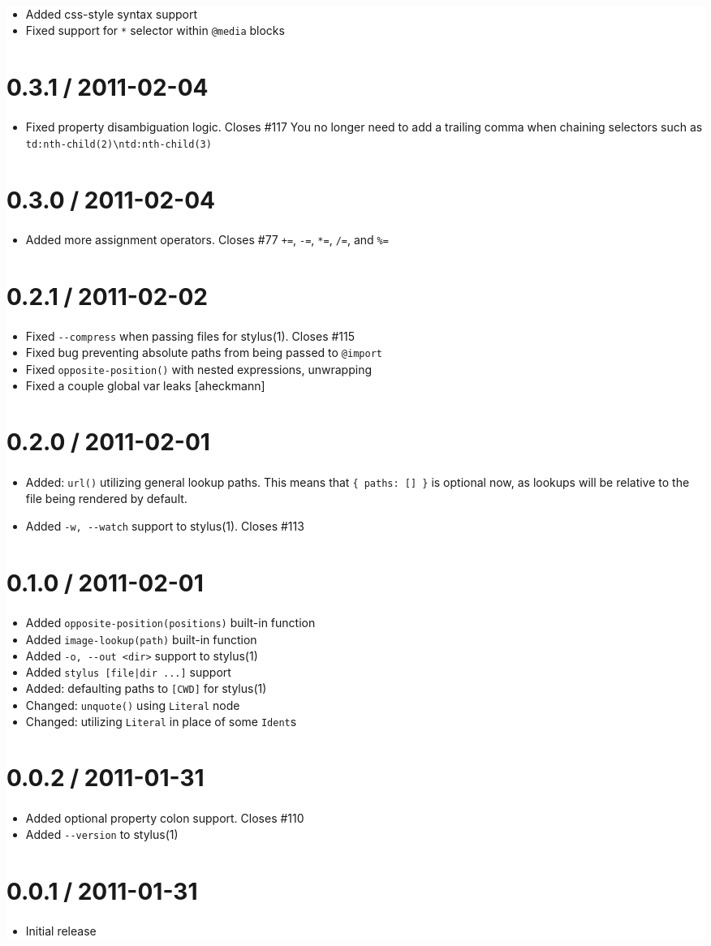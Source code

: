   * Added css-style syntax support
  * Fixed support for `*` selector within `@media` blocks

0.3.1 / 2011-02-04 
==================

  * Fixed property disambiguation logic. Closes #117
    You no longer need to add a trailing comma when
    chaining selectors such as `td:nth-child(2)\ntd:nth-child(3)`

0.3.0 / 2011-02-04 
==================

  * Added more assignment operators. Closes #77
    `+=`, `-=`, `*=`, `/=`, and `%=`

0.2.1 / 2011-02-02 
==================

  * Fixed `--compress` when passing files for stylus(1). Closes #115
  * Fixed bug preventing absolute paths from being passed to `@import`
  * Fixed `opposite-position()` with nested expressions, unwrapping
  * Fixed a couple global var leaks [aheckmann]

0.2.0 / 2011-02-01 
==================

  * Added: `url()` utilizing general lookup paths.
    This means that `{ paths: [] }` is optional now, as lookups
    will be relative to the file being rendered by default.

  * Added `-w, --watch` support to stylus(1). Closes #113

0.1.0 / 2011-02-01 
==================

  * Added `opposite-position(positions)` built-in function
  * Added `image-lookup(path)` built-in function
  * Added `-o, --out <dir>` support to stylus(1)
  * Added `stylus [file|dir ...]` support
  * Added: defaulting paths to `[CWD]` for stylus(1)
  * Changed: `unquote()` using `Literal` node
  * Changed: utilizing `Literal` in place of some `Ident`s

0.0.2 / 2011-01-31 
==================

  * Added optional property colon support. Closes #110
  * Added `--version` to stylus(1) 

0.0.1 / 2011-01-31 
==================

  * Initial release